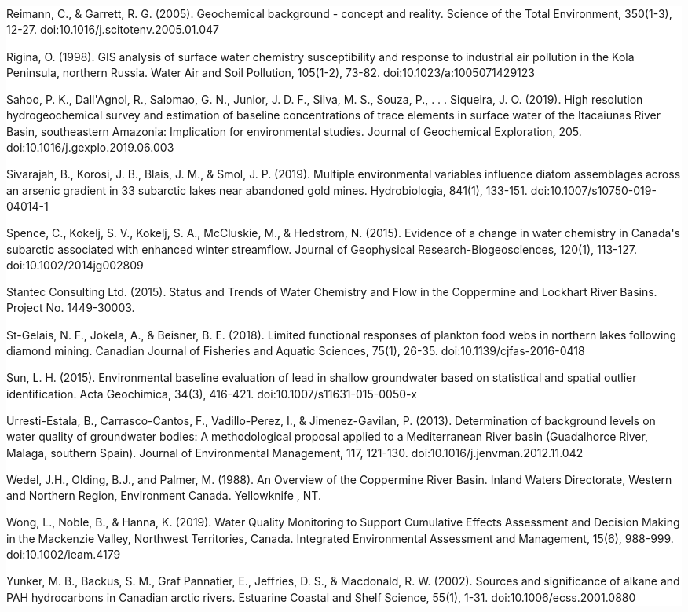 Reimann, C., & Garrett, R. G. (2005). Geochemical background - concept and reality. Science of the Total Environment, 350(1-3), 12-27.
doi:10.1016/j.scitotenv.2005.01.047

Rigina, O. (1998). GIS analysis of surface water chemistry susceptibility and response to industrial air pollution in the Kola Peninsula, northern
Russia. Water Air and Soil Pollution, 105(1-2), 73-82. doi:10.1023/a:1005071429123

Sahoo, P. K., Dall'Agnol, R., Salomao, G. N., Junior, J. D. F., Silva, M. S., Souza, P., . . . Siqueira, J. O. (2019). High resolution hydrogeochemical survey and
estimation of baseline concentrations of trace elements in surface water of the Itacaiunas River Basin, southeastern Amazonia: Implication
for environmental studies. Journal of Geochemical Exploration, 205. doi:10.1016/j.gexplo.2019.06.003

Sivarajah, B., Korosi, J. B., Blais, J. M., & Smol, J. P. (2019). Multiple environmental variables influence diatom assemblages across an arsenic gradient in
33 subarctic lakes near abandoned gold mines. Hydrobiologia, 841(1), 133-151. doi:10.1007/s10750-019-04014-1

Spence, C., Kokelj, S. V., Kokelj, S. A., McCluskie, M., & Hedstrom, N. (2015). Evidence of a change in water chemistry in Canada's subarctic associated
with enhanced winter streamflow. Journal of Geophysical Research-Biogeosciences, 120(1), 113-127. doi:10.1002/2014jg002809

Stantec Consulting Ltd. (2015). Status and Trends of Water Chemistry and Flow in the Coppermine and Lockhart River Basins. Project No. 1449-30003.

St-Gelais, N. F., Jokela, A., & Beisner, B. E. (2018). Limited functional responses of plankton food webs in northern lakes following diamond
mining. Canadian Journal of Fisheries and Aquatic Sciences, 75(1), 26-35. doi:10.1139/cjfas-2016-0418

Sun, L. H. (2015). Environmental baseline evaluation of lead in shallow groundwater based on statistical and spatial outlier identification. Acta
Geochimica, 34(3), 416-421. doi:10.1007/s11631-015-0050-x

Urresti-Estala, B., Carrasco-Cantos, F., Vadillo-Perez, I., & Jimenez-Gavilan, P. (2013). Determination of background levels on water quality of
groundwater bodies: A methodological proposal applied to a Mediterranean River basin (Guadalhorce River, Malaga, southern
Spain). Journal of Environmental Management, 117, 121-130. doi:10.1016/j.jenvman.2012.11.042

Wedel, J.H., Olding, B.J., and Palmer, M. (1988). An Overview of the Coppermine River Basin. Inland Waters Directorate, Western and Northern Region,
Environment Canada. Yellowknife , NT.

Wong, L., Noble, B., & Hanna, K. (2019). Water Quality Monitoring to Support Cumulative Effects Assessment and Decision Making in the Mackenzie
Valley, Northwest Territories, Canada. Integrated Environmental Assessment and Management, 15(6), 988-999. doi:10.1002/ieam.4179

Yunker, M. B., Backus, S. M., Graf Pannatier, E., Jeffries, D. S., & Macdonald, R. W. (2002). Sources and significance of alkane and PAH hydrocarbons in
Canadian arctic rivers. Estuarine Coastal and Shelf Science, 55(1), 1-31. doi:10.1006/ecss.2001.0880
